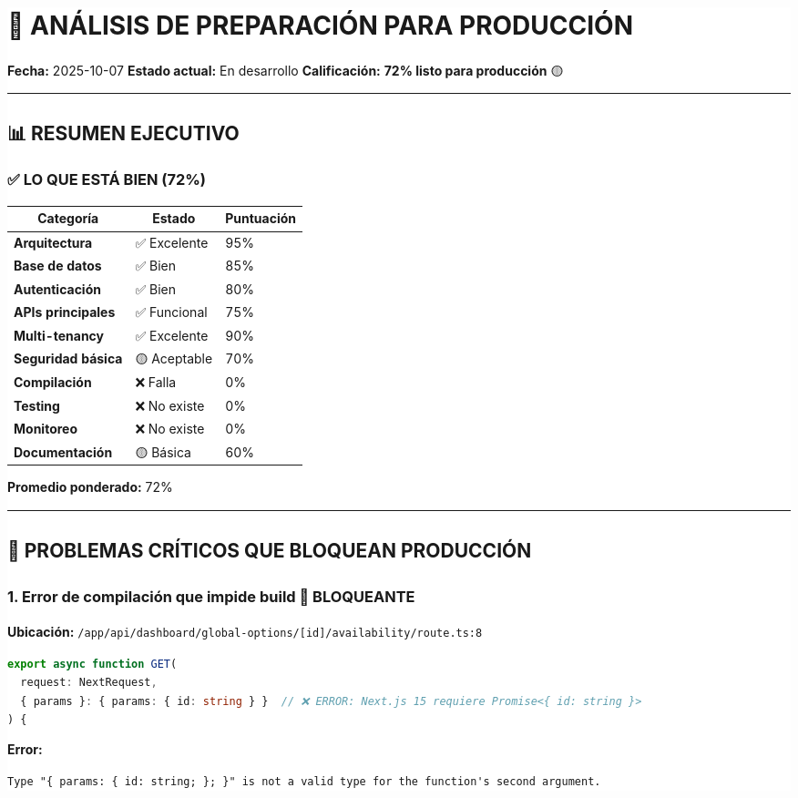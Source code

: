 # 🎯 ANÁLISIS DE PREPARACIÓN PARA PRODUCCIÓN

**Fecha:** 2025-10-07
**Estado actual:** En desarrollo
**Calificación:** **72% listo para producción** 🟡

---

## 📊 RESUMEN EJECUTIVO

### ✅ LO QUE ESTÁ BIEN (72%)

| Categoría | Estado | Puntuación |
|-----------|--------|------------|
| **Arquitectura** | ✅ Excelente | 95% |
| **Base de datos** | ✅ Bien | 85% |
| **Autenticación** | ✅ Bien | 80% |
| **APIs principales** | ✅ Funcional | 75% |
| **Multi-tenancy** | ✅ Excelente | 90% |
| **Seguridad básica** | 🟡 Aceptable | 70% |
| **Compilación** | ❌ Falla | 0% |
| **Testing** | ❌ No existe | 0% |
| **Monitoreo** | ❌ No existe | 0% |
| **Documentación** | 🟡 Básica | 60% |

**Promedio ponderado:** 72%

---

## 🔴 PROBLEMAS CRÍTICOS QUE BLOQUEAN PRODUCCIÓN

### 1. **Error de compilación que impide build** 🔴 BLOQUEANTE

**Ubicación:** `/app/api/dashboard/global-options/[id]/availability/route.ts:8`

```typescript
export async function GET(
  request: NextRequest,
  { params }: { params: { id: string } }  // ❌ ERROR: Next.js 15 requiere Promise<{ id: string }>
) {
```

**Error:**
```
Type "{ params: { id: string; }; }" is not a valid type for the function's second argument.
```
